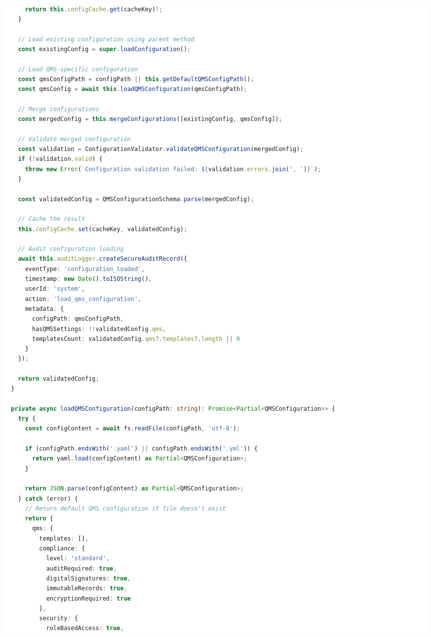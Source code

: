 ```typescript
      return this.configCache.get(cacheKey)!;
    }
    
    // Load existing configuration using parent method
    const existingConfig = super.loadConfiguration();
    
    // Load QMS-specific configuration
    const qmsConfigPath = configPath || this.getDefaultQMSConfigPath();
    const qmsConfig = await this.loadQMSConfiguration(qmsConfigPath);
    
    // Merge configurations
    const mergedConfig = this.mergeConfigurations([existingConfig, qmsConfig]);
    
    // Validate merged configuration
    const validation = ConfigurationValidator.validateQMSConfiguration(mergedConfig);
    if (!validation.valid) {
      throw new Error(`Configuration validation failed: ${validation.errors.join(', ')}`);
    }
    
    const validatedConfig = QMSConfigurationSchema.parse(mergedConfig);
    
    // Cache the result
    this.configCache.set(cacheKey, validatedConfig);
    
    // Audit configuration loading
    await this.auditLogger.createSecureAuditRecord({
      eventType: 'configuration_loaded',
      timestamp: new Date().toISOString(),
      userId: 'system',
      action: 'load_qms_configuration',
      metadata: {
        configPath: qmsConfigPath,
        hasQMSSettings: !!validatedConfig.qms,
        templatesCount: validatedConfig.qms?.templates?.length || 0
      }
    });
    
    return validatedConfig;
  }
  
  private async loadQMSConfiguration(configPath: string): Promise<Partial<QMSConfiguration>> {
    try {
      const configContent = await fs.readFile(configPath, 'utf-8');
      
      if (configPath.endsWith('.yaml') || configPath.endsWith('.yml')) {
        return yaml.load(configContent) as Partial<QMSConfiguration>;
      }
      
      return JSON.parse(configContent) as Partial<QMSConfiguration>;
    } catch (error) {
      // Return default QMS configuration if file doesn't exist
      return {
        qms: {
          templates: [],
          compliance: {
            level: 'standard',
            auditRequired: true,
            digitalSignatures: true,
            immutableRecords: true,
            encryptionRequired: true
          },
          security: {
            roleBasedAccess: true,
```